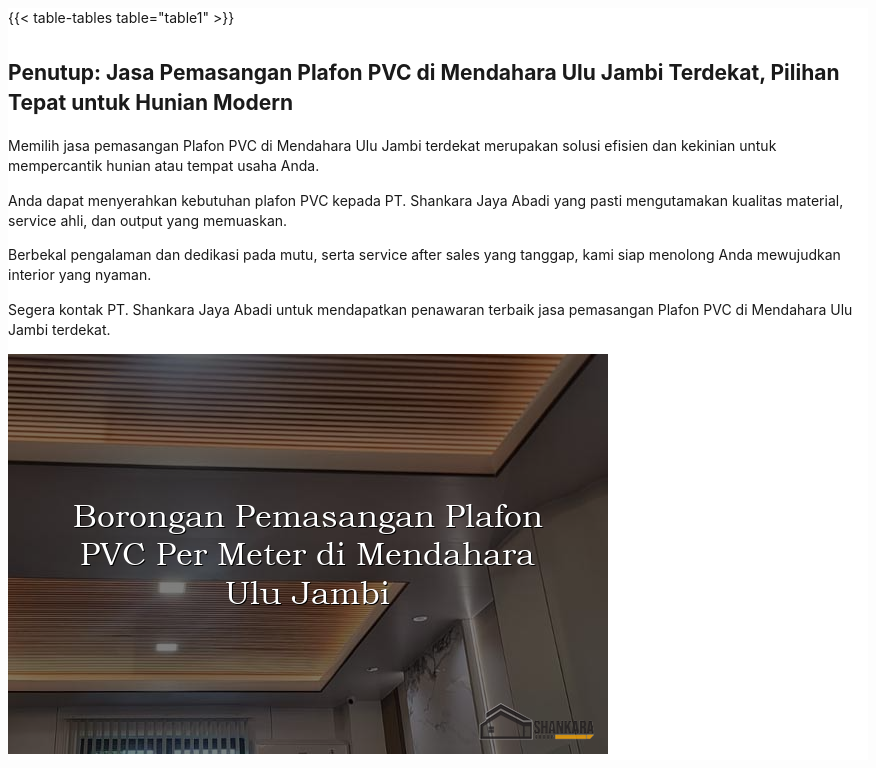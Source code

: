 {{< table-tables table="table1" >}}

## Penutup: Jasa Pemasangan Plafon PVC di Mendahara Ulu Jambi Terdekat, Pilihan Tepat untuk Hunian Modern

Memilih jasa pemasangan Plafon PVC di Mendahara Ulu Jambi terdekat merupakan solusi efisien dan kekinian untuk mempercantik hunian atau tempat usaha Anda.

Anda dapat menyerahkan kebutuhan plafon PVC kepada PT. Shankara Jaya Abadi yang pasti mengutamakan kualitas material, service ahli, dan output yang memuaskan.

Berbekal pengalaman dan dedikasi pada mutu, serta service after sales yang tanggap, kami siap menolong Anda mewujudkan interior yang nyaman.

Segera kontak PT. Shankara Jaya Abadi untuk mendapatkan penawaran terbaik jasa pemasangan Plafon PVC di Mendahara Ulu Jambi terdekat.

![Borongan Pemasangan Plafon PVC Per Meter di Mendahara Ulu Jambi](/images/Jasa-Pasang/Borongan-Pemasangan-Plafon-PVC-Per-Meter-di-Mendahara-Ulu-Jambi.png)
